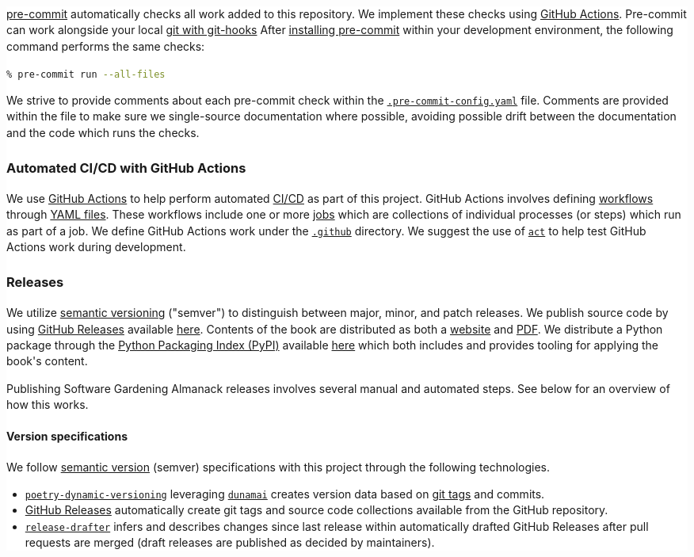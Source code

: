 [pre-commit](https://pre-commit.com/) automatically checks all work added to this repository.
We implement these checks using [GitHub Actions](https://docs.github.com/en/actions).
Pre-commit can work alongside your local [git with git-hooks](https://pre-commit.com/index.html#3-install-the-git-hook-scripts)
After [installing pre-commit](https://pre-commit.com/#installation) within your development environment, the following command performs the same checks:

```sh
% pre-commit run --all-files
```

We strive to provide comments about each pre-commit check within the [`.pre-commit-config.yaml`](https://github.com/software-gardening/almanack/blob/main/.pre-commit-config.yaml) file.
Comments are provided within the file to make sure we single-source documentation where possible, avoiding possible drift between the documentation and the code which runs the checks.

### Automated CI/CD with GitHub Actions

We use [GitHub Actions](https://docs.github.com/en/actions) to help perform automated [CI/CD](https://en.wikipedia.org/wiki/CI/CD) as part of this project.
GitHub Actions involves defining [workflows](https://docs.github.com/en/actions/using-workflows) through [YAML files](https://en.wikipedia.org/wiki/YAML).
These workflows include one or more [jobs](https://docs.github.com/en/actions/using-jobs) which are collections of individual processes (or steps) which run as part of a job.
We define GitHub Actions work under the [`.github`](https://github.com/software-gardening/almanack/tree/main/.github) directory.
We suggest the use of [`act`](https://github.com/nektos/act) to help test GitHub Actions work during development.

### Releases

We utilize [semantic versioning](https://en.wikipedia.org/wiki/Software_versioning#Semantic_versioning) ("semver") to distinguish between major, minor, and patch releases.
We publish source code by using [GitHub Releases](https://docs.github.com/en/repositories/releasing-projects-on-github/about-releases) available [here](https://github.com/software-gardening/almanack/releases).
Contents of the book are distributed as both a [website](https://software-gardening.github.io/almanack/) and [PDF](https://software-gardening.github.io/almanack/software-gardening-almanack.pdf).
We distribute a Python package through the [Python Packaging Index (PyPI)](https://pypi.org/) available [here](https://pypi.org/project/almanack/) which both includes and provides tooling for applying the book's content.

Publishing Software Gardening Almanack releases involves several manual and automated steps.
See below for an overview of how this works.

#### Version specifications

We follow [semantic version](https://en.wikipedia.org/wiki/Software_versioning#Semantic_versioning) (semver) specifications with this project through the following technologies.

- [`poetry-dynamic-versioning`](https://github.com/mtkennerly/poetry-dynamic-versioning) leveraging [`dunamai`](https://github.com/mtkennerly/dunamai) creates version data based on [git tags](https://git-scm.com/book/en/v2/Git-Basics-Tagging) and commits.
- [GitHub Releases](https://docs.github.com/en/repositories/releasing-projects-on-github/about-releases) automatically create git tags and source code collections available from the GitHub repository.
- [`release-drafter`](https://github.com/release-drafter/release-drafter) infers and describes changes since last release within automatically drafted GitHub Releases after pull requests are merged (draft releases are published as decided by maintainers).
